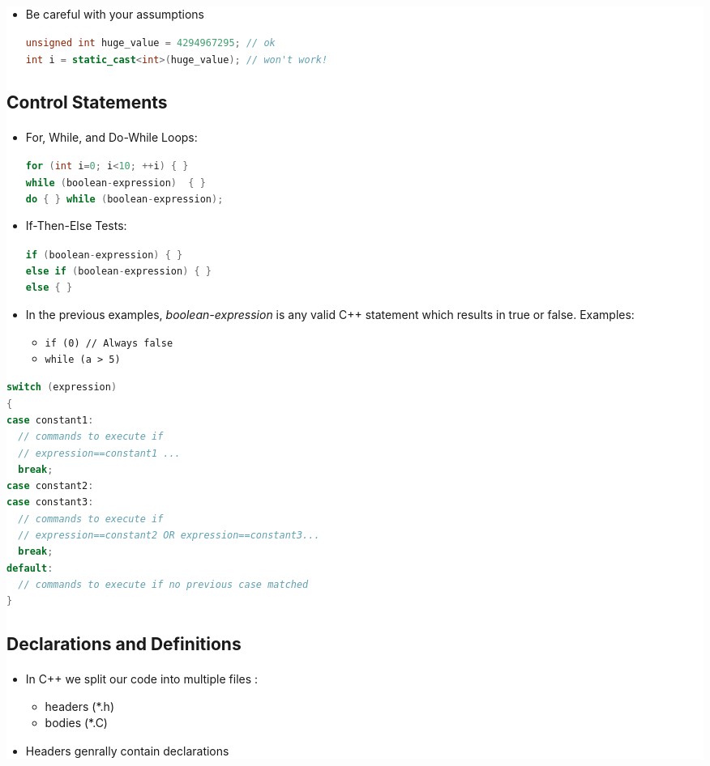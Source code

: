 - Be careful with your assumptions

  ```cpp
  unsigned int huge_value = 4294967295; // ok
  int i = static_cast<int>(huge_value); // won't work!
  ```

## Control Statements

- For, While, and Do-While Loops:

  ```cpp
  for (int i=0; i<10; ++i) { }
  while (boolean-expression)  { }
  do { } while (boolean-expression);
  ```
  
- If-Then-Else Tests:

  ```cpp
  if (boolean-expression) { }
  else if (boolean-expression) { }
  else { }
  ```

- In the previous examples, *boolean-expression* is any valid C++ statement which results in true or false. Examples:

  - `if (0) // Always false`
  - `while (a > 5)`

```cpp
switch (expression)
{
case constant1:
  // commands to execute if
  // expression==constant1 ...
  break;
case constant2:
case constant3:
  // commands to execute if
  // expression==constant2 OR expression==constant3...
  break;
default:
  // commands to execute if no previous case matched
}
```

## Declarations and Definitions

- In C++ we split our code into multiple files :

  - headers (*.h)
  - bodies (*.C)

- Headers genrally contain declarations
